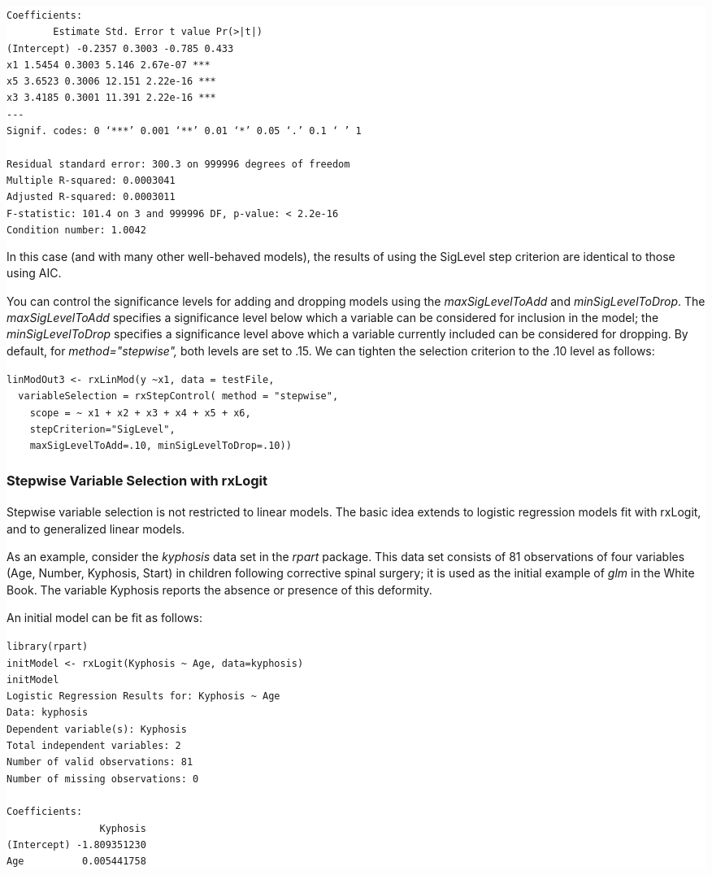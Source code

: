 	Coefficients:
			Estimate Std. Error t value Pr(>|t|)
	(Intercept) -0.2357 0.3003 -0.785 0.433
	x1 1.5454 0.3003 5.146 2.67e-07 ***
	x5 3.6523 0.3006 12.151 2.22e-16 ***
	x3 3.4185 0.3001 11.391 2.22e-16 ***
	---
	Signif. codes: 0 ‘***’ 0.001 ‘**’ 0.01 ‘*’ 0.05 ‘.’ 0.1 ‘ ’ 1

	Residual standard error: 300.3 on 999996 degrees of freedom
	Multiple R-squared: 0.0003041
	Adjusted R-squared: 0.0003011
	F-statistic: 101.4 on 3 and 999996 DF, p-value: < 2.2e-16
	Condition number: 1.0042

In this case (and with many other well-behaved models), the results of using the SigLevel step criterion are identical to those using AIC.

You can control the significance levels for adding and dropping models using the *maxSigLevelToAdd* and *minSigLevelToDrop*. The *maxSigLevelToAdd* specifies a significance level below which a variable can be considered for inclusion in the model; the *minSigLevelToDrop* specifies a significance level above which a variable currently included can be considered for dropping. By default, for *method="stepwise",* both levels are set to .15. We can tighten the selection criterion to the .10 level as follows:

	linModOut3 <- rxLinMod(y ~x1, data = testFile,
	  variableSelection = rxStepControl( method = "stepwise",
		scope = ~ x1 + x2 + x3 + x4 + x5 + x6,
		stepCriterion="SigLevel",
		maxSigLevelToAdd=.10, minSigLevelToDrop=.10))

### Stepwise Variable Selection with rxLogit

Stepwise variable selection is not restricted to linear models. The basic idea extends to logistic regression models fit with rxLogit, and to generalized linear models.

As an example, consider the *kyphosis* data set in the *rpart* package. This data set consists of 81 observations of four variables (Age, Number, Kyphosis, Start) in children following corrective spinal surgery; it is used as the initial example of *glm* in the White Book. The variable Kyphosis reports the absence or presence of this deformity.

An initial model can be fit as follows:

	library(rpart)
	initModel <- rxLogit(Kyphosis ~ Age, data=kyphosis)
	initModel
	Logistic Regression Results for: Kyphosis ~ Age
	Data: kyphosis
	Dependent variable(s): Kyphosis
	Total independent variables: 2
	Number of valid observations: 81
	Number of missing observations: 0

	Coefficients:
	                Kyphosis
	(Intercept) -1.809351230
	Age          0.005441758
